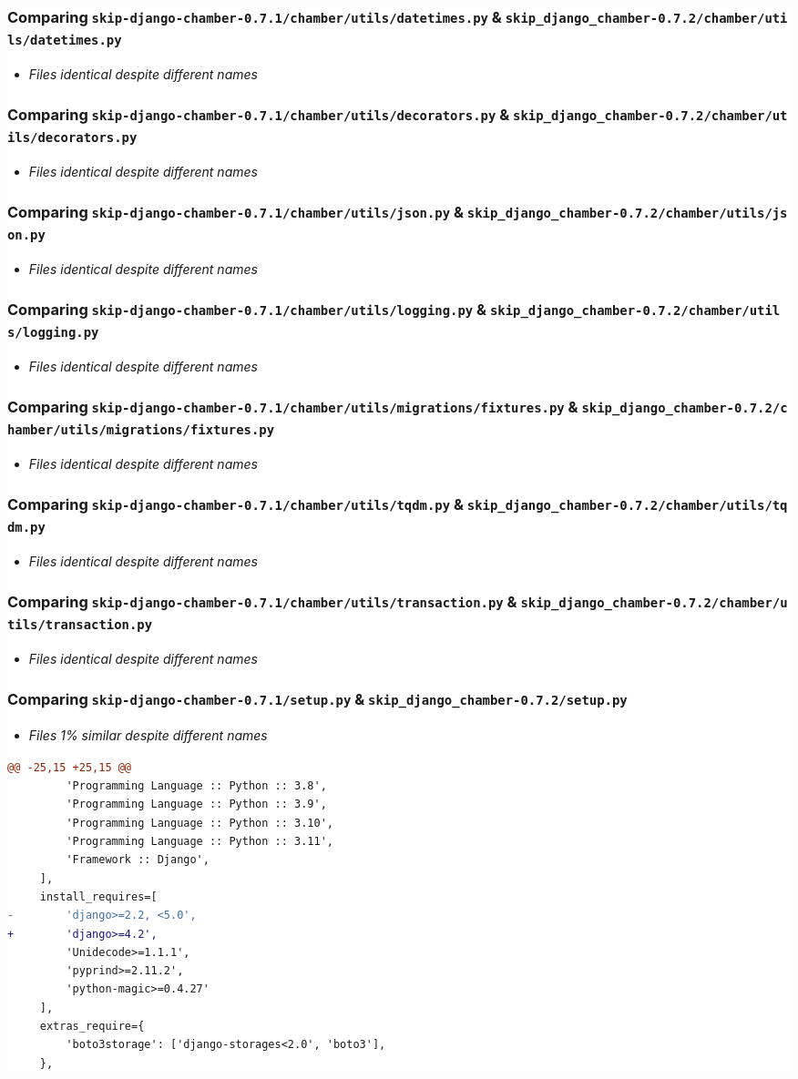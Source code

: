### Comparing `skip-django-chamber-0.7.1/chamber/utils/datetimes.py` & `skip_django_chamber-0.7.2/chamber/utils/datetimes.py`

 * *Files identical despite different names*

### Comparing `skip-django-chamber-0.7.1/chamber/utils/decorators.py` & `skip_django_chamber-0.7.2/chamber/utils/decorators.py`

 * *Files identical despite different names*

### Comparing `skip-django-chamber-0.7.1/chamber/utils/json.py` & `skip_django_chamber-0.7.2/chamber/utils/json.py`

 * *Files identical despite different names*

### Comparing `skip-django-chamber-0.7.1/chamber/utils/logging.py` & `skip_django_chamber-0.7.2/chamber/utils/logging.py`

 * *Files identical despite different names*

### Comparing `skip-django-chamber-0.7.1/chamber/utils/migrations/fixtures.py` & `skip_django_chamber-0.7.2/chamber/utils/migrations/fixtures.py`

 * *Files identical despite different names*

### Comparing `skip-django-chamber-0.7.1/chamber/utils/tqdm.py` & `skip_django_chamber-0.7.2/chamber/utils/tqdm.py`

 * *Files identical despite different names*

### Comparing `skip-django-chamber-0.7.1/chamber/utils/transaction.py` & `skip_django_chamber-0.7.2/chamber/utils/transaction.py`

 * *Files identical despite different names*

### Comparing `skip-django-chamber-0.7.1/setup.py` & `skip_django_chamber-0.7.2/setup.py`

 * *Files 1% similar despite different names*

```diff
@@ -25,15 +25,15 @@
         'Programming Language :: Python :: 3.8',
         'Programming Language :: Python :: 3.9',
         'Programming Language :: Python :: 3.10',
         'Programming Language :: Python :: 3.11',
         'Framework :: Django',
     ],
     install_requires=[
-        'django>=2.2, <5.0',
+        'django>=4.2',
         'Unidecode>=1.1.1',
         'pyprind>=2.11.2',
         'python-magic>=0.4.27'
     ],
     extras_require={
         'boto3storage': ['django-storages<2.0', 'boto3'],
     },
```
